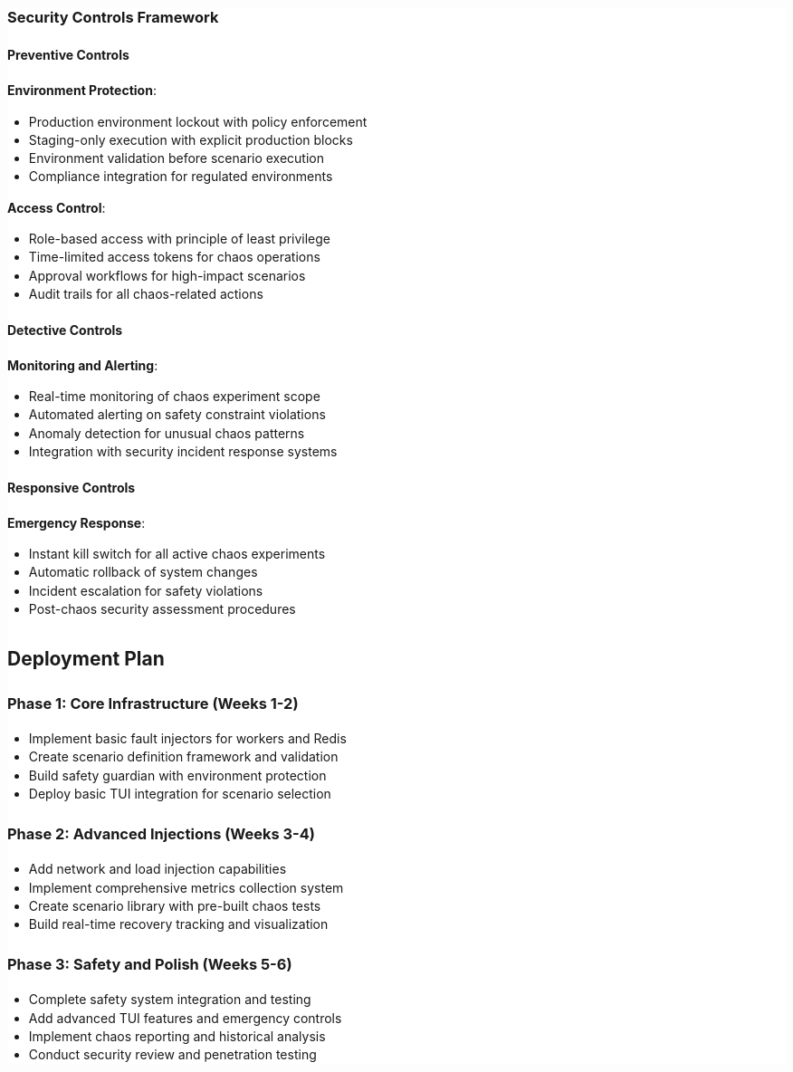 ### Security Controls Framework

#### Preventive Controls

**Environment Protection**:
- Production environment lockout with policy enforcement
- Staging-only execution with explicit production blocks
- Environment validation before scenario execution
- Compliance integration for regulated environments

**Access Control**:
- Role-based access with principle of least privilege
- Time-limited access tokens for chaos operations
- Approval workflows for high-impact scenarios
- Audit trails for all chaos-related actions

#### Detective Controls

**Monitoring and Alerting**:
- Real-time monitoring of chaos experiment scope
- Automated alerting on safety constraint violations
- Anomaly detection for unusual chaos patterns
- Integration with security incident response systems

#### Responsive Controls

**Emergency Response**:
- Instant kill switch for all active chaos experiments
- Automatic rollback of system changes
- Incident escalation for safety violations
- Post-chaos security assessment procedures

## Deployment Plan

### Phase 1: Core Infrastructure (Weeks 1-2)
- Implement basic fault injectors for workers and Redis
- Create scenario definition framework and validation
- Build safety guardian with environment protection
- Deploy basic TUI integration for scenario selection

### Phase 2: Advanced Injections (Weeks 3-4)
- Add network and load injection capabilities
- Implement comprehensive metrics collection system
- Create scenario library with pre-built chaos tests
- Build real-time recovery tracking and visualization

### Phase 3: Safety and Polish (Weeks 5-6)
- Complete safety system integration and testing
- Add advanced TUI features and emergency controls
- Implement chaos reporting and historical analysis
- Conduct security review and penetration testing
